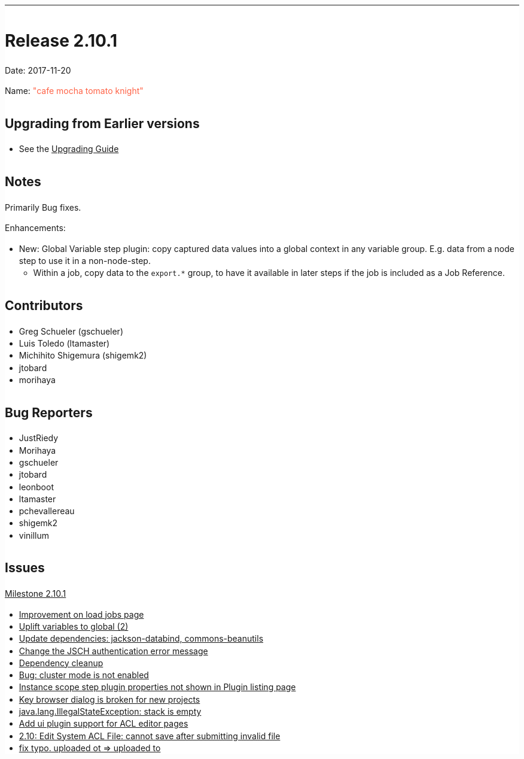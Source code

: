 
---

Release 2.10.1
===========

Date: 2017-11-20

Name: <span style="color: Tomato"><span class="glyphicon glyphicon-knight"></span> "cafe mocha tomato knight"</span>

## Upgrading from Earlier versions

* See the [Upgrading Guide](http://rundeck.org/docs/upgrading/index.html)

## Notes

Primarily Bug fixes.

Enhancements:

* New: Global Variable step plugin: copy captured data values into a global context in any variable group.  E.g. data from a node step to use it in a non-node-step.
	* Within a job, copy data to the `export.*` group, to have it available in later steps if the job is included as a Job Reference.

## Contributors

* Greg Schueler (gschueler)
* Luis Toledo (ltamaster)
* Michihito Shigemura (shigemk2)
* jtobard
* morihaya

## Bug Reporters

* JustRiedy
* Morihaya
* gschueler
* jtobard
* leonboot
* ltamaster
* pchevallereau
* shigemk2
* vinillum

## Issues

[Milestone 2.10.1](https://github.com/rundeck/rundeck/milestone/64)

* [Improvement on load jobs page](https://github.com/rundeck/rundeck/pull/2953)
* [Uplift variables to global (2)](https://github.com/rundeck/rundeck/pull/2952)
* [Update dependencies: jackson-databind, commons-beanutils](https://github.com/rundeck/rundeck/pull/2949)
* [Change the JSCH authentication error message](https://github.com/rundeck/rundeck/pull/2934)
* [Dependency cleanup](https://github.com/rundeck/rundeck/pull/2933)
* [Bug: cluster mode is not enabled](https://github.com/rundeck/rundeck/issues/2932)
* [Instance scope step plugin properties not shown in Plugin listing page](https://github.com/rundeck/rundeck/issues/2924)
* [Key browser dialog is broken for new projects](https://github.com/rundeck/rundeck/issues/2919)
* [java.lang.IllegalStateException: stack is empty](https://github.com/rundeck/rundeck/issues/2914)
* [Add ui plugin support for ACL editor pages](https://github.com/rundeck/rundeck/pull/2906)
* [2.10: Edit System ACL File: cannot save after submitting invalid file](https://github.com/rundeck/rundeck/issues/2904)
* [fix typo. uploaded ot =\> uploaded to](https://github.com/rundeck/rundeck/pull/2897)